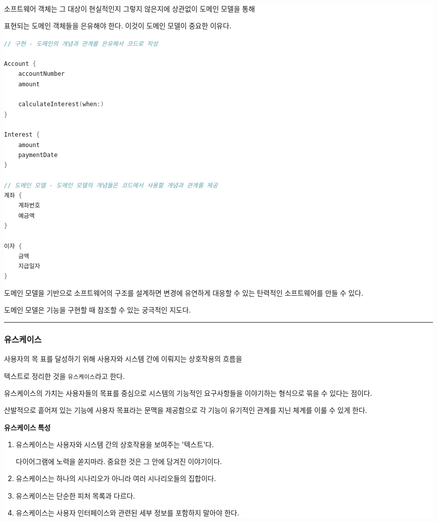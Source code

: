 소프트웨어 객체는 그 대상이 현실적인지 그렇지 않은지에 상관없이 도메인 모델을 통해

표현되는 도메인 객체들을 은유해야 한다. 이것이 도메인 모델이 중요한 이유다.

```swift
// 구현 - 도메인의 개념과 관계를 은유해서 코드로 작성

Account {
    accountNumber
    amount

    calculateInterest(when:)
}

Interest {
    amount
    paymentDate
}

// 도메인 모델 - 도메인 모델의 개념들은 코드에서 사용할 개념과 관계를 제공
계좌 {
    계좌번호
    예금액
}

이자 {
    금액
    지급일자
}
```

도메인 모델을 기반으로 소프트웨어의 구조를 설계하면 변경에 유연하게 대응할 수 있는 탄력적인 소프트웨어를 만들 수 있다.

도메인 모델은 기능을 구현할 때 참조할 수 있는 궁극적인 지도다.

---

### 유스케이스

사용자의 목 표를 달성하기 위해 사용자와 시스템 간에 이뤄지는 상호작용의 흐름을

텍스트로 정리한 것을 `유스케이스`라고 한다.

유스케이스의 가치는 사용자들의 목표를 중심으로 시스템의 기능적인 요구사항들을 이야기하는 형식으로 묶을 수 있다는 점이다.

산발적으로 흩어져 있는 기능에 사용자 목표라는 문맥을 제공함으로 각 기능이 유기적인 관계를 지닌 체계를 이룰 수 있게 한다.

**유스케이스 특성**

1. 유스케이스는 사용자와 시스템 간의 상호작용을 보여주는 '텍스트'다.

   다이어그램에 노력을 쏟지마라. 중요한 것은 그 안에 담겨진 이야기이다.

2. 유스케이스는 하나의 시나리오가 아니라 여러 시나리오들의 집합이다.

3. 유스케이스는 단순한 피처 목록과 다르다.

4. 유스케이스는 사용자 인터페이스와 관련된 세부 정보를 포함하지 말아야 한다.
